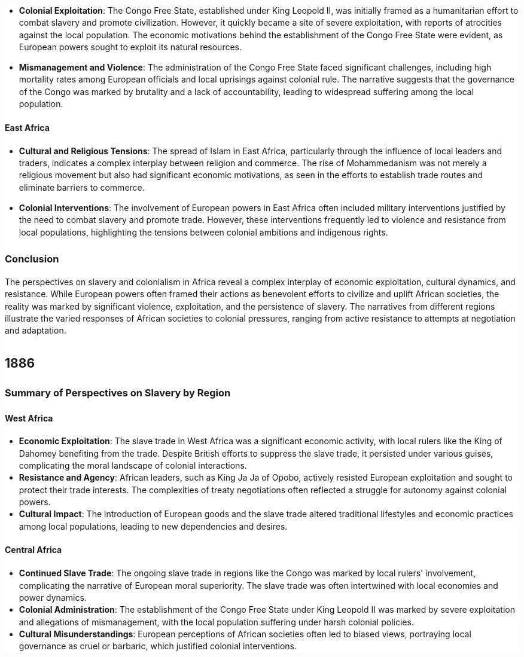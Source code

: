 - **Colonial Exploitation**: The Congo Free State, established under King Leopold II, was initially framed as a humanitarian effort to combat slavery and promote civilization. However, it quickly became a site of severe exploitation, with reports of atrocities against the local population. The economic motivations behind the establishment of the Congo Free State were evident, as European powers sought to exploit its natural resources.

- **Mismanagement and Violence**: The administration of the Congo Free State faced significant challenges, including high mortality rates among European officials and local uprisings against colonial rule. The narrative suggests that the governance of the Congo was marked by brutality and a lack of accountability, leading to widespread suffering among the local population.

#### East Africa
- **Cultural and Religious Tensions**: The spread of Islam in East Africa, particularly through the influence of local leaders and traders, indicates a complex interplay between religion and commerce. The rise of Mohammedanism was not merely a religious movement but also had significant economic motivations, as seen in the efforts to establish trade routes and eliminate barriers to commerce.

- **Colonial Interventions**: The involvement of European powers in East Africa often included military interventions justified by the need to combat slavery and promote trade. However, these interventions frequently led to violence and resistance from local populations, highlighting the tensions between colonial ambitions and indigenous rights.

### Conclusion
The perspectives on slavery and colonialism in Africa reveal a complex interplay of economic exploitation, cultural dynamics, and resistance. While European powers often framed their actions as benevolent efforts to civilize and uplift African societies, the reality was marked by significant violence, exploitation, and the persistence of slavery. The narratives from different regions illustrate the varied responses of African societies to colonial pressures, ranging from active resistance to attempts at negotiation and adaptation.
## 1886
### Summary of Perspectives on Slavery by Region

#### West Africa
- **Economic Exploitation**: The slave trade in West Africa was a significant economic activity, with local rulers like the King of Dahomey benefiting from the trade. Despite British efforts to suppress the slave trade, it persisted under various guises, complicating the moral landscape of colonial interactions.
- **Resistance and Agency**: African leaders, such as King Ja Ja of Opobo, actively resisted European exploitation and sought to protect their trade interests. The complexities of treaty negotiations often reflected a struggle for autonomy against colonial powers.
- **Cultural Impact**: The introduction of European goods and the slave trade altered traditional lifestyles and economic practices among local populations, leading to new dependencies and desires.

#### Central Africa
- **Continued Slave Trade**: The ongoing slave trade in regions like the Congo was marked by local rulers' involvement, complicating the narrative of European moral superiority. The slave trade was often intertwined with local economies and power dynamics.
- **Colonial Administration**: The establishment of the Congo Free State under King Leopold II was marked by severe exploitation and allegations of mismanagement, with the local population suffering under harsh colonial policies.
- **Cultural Misunderstandings**: European perceptions of African societies often led to biased views, portraying local governance as cruel or barbaric, which justified colonial interventions.
